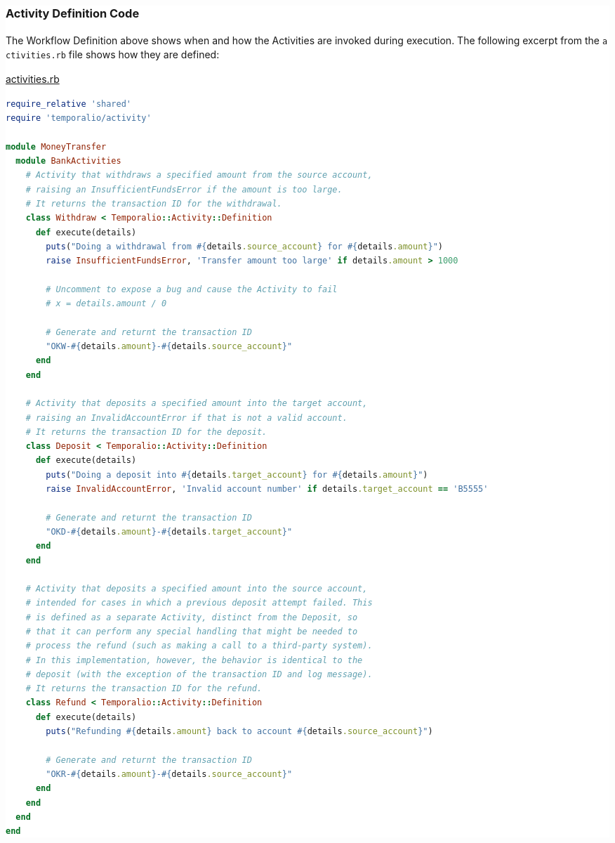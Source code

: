 
### Activity Definition Code

The Workflow Definition above shows when and how the Activities are invoked
during execution. The following excerpt from the `activities.rb` file shows
how they are defined:


[activities.rb](https://github.com/temporalio/money-transfer-project-template-ruby/blob/main/activities.rb)
```ruby
require_relative 'shared'
require 'temporalio/activity'

module MoneyTransfer
  module BankActivities
    # Activity that withdraws a specified amount from the source account,
    # raising an InsufficientFundsError if the amount is too large.
    # It returns the transaction ID for the withdrawal.
    class Withdraw < Temporalio::Activity::Definition
      def execute(details)
        puts("Doing a withdrawal from #{details.source_account} for #{details.amount}")
        raise InsufficientFundsError, 'Transfer amount too large' if details.amount > 1000

        # Uncomment to expose a bug and cause the Activity to fail
        # x = details.amount / 0

        # Generate and returnt the transaction ID
        "OKW-#{details.amount}-#{details.source_account}"
      end
    end

    # Activity that deposits a specified amount into the target account,
    # raising an InvalidAccountError if that is not a valid account.
    # It returns the transaction ID for the deposit.
    class Deposit < Temporalio::Activity::Definition
      def execute(details)
        puts("Doing a deposit into #{details.target_account} for #{details.amount}")
        raise InvalidAccountError, 'Invalid account number' if details.target_account == 'B5555'

        # Generate and returnt the transaction ID
        "OKD-#{details.amount}-#{details.target_account}"
      end
    end

    # Activity that deposits a specified amount into the source account,
    # intended for cases in which a previous deposit attempt failed. This
    # is defined as a separate Activity, distinct from the Deposit, so
    # that it can perform any special handling that might be needed to
    # process the refund (such as making a call to a third-party system).
    # In this implementation, however, the behavior is identical to the
    # deposit (with the exception of the transaction ID and log message).
    # It returns the transaction ID for the refund.
    class Refund < Temporalio::Activity::Definition
      def execute(details)
        puts("Refunding #{details.amount} back to account #{details.source_account}")

        # Generate and returnt the transaction ID
        "OKR-#{details.amount}-#{details.source_account}"
      end
    end
  end
end
```
